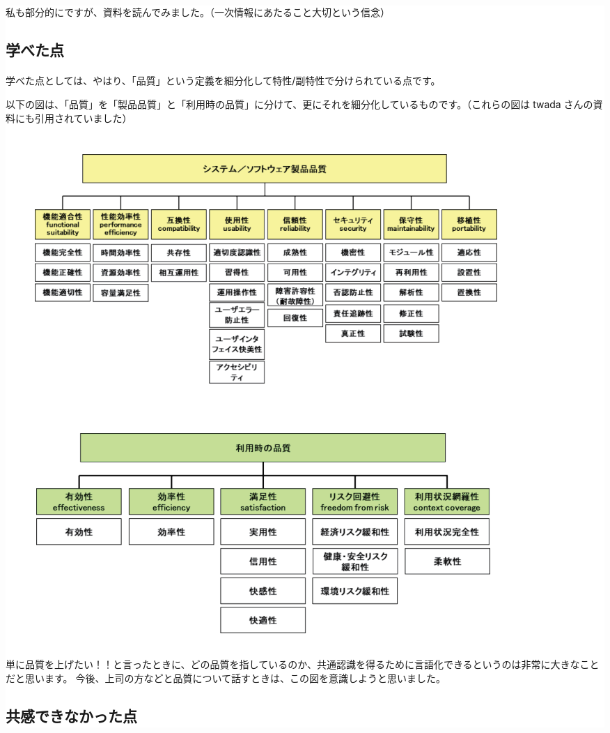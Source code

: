 私も部分的にですが、資料を読んでみました。（一次情報にあたること大切という信念）

## 学べた点

学べた点としては、やはり、「品質」という定義を細分化して特性/副特性で分けられている点です。

以下の図は、「品質」を「製品品質」と「利用時の品質」に分けて、更にそれを細分化しているものです。（これらの図は twada さんの資料にも引用されていました）

![](/images/489063044cd3bc/2025-01-31-21-12-32.png)

![](/images/489063044cd3bc/2025-01-31-21-13-18.png)

単に品質を上げたい！！と言ったときに、どの品質を指しているのか、共通認識を得るために言語化できるというのは非常に大きなことだと思います。
今後、上司の方などと品質について話すときは、この図を意識しようと思いました。

## 共感できなかった点
